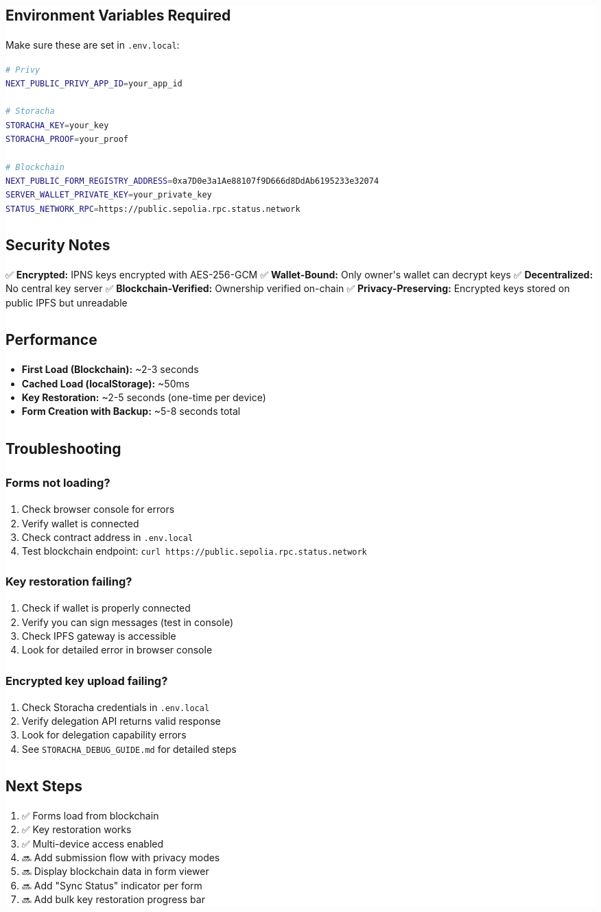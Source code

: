 ## Environment Variables Required

Make sure these are set in `.env.local`:
```bash
# Privy
NEXT_PUBLIC_PRIVY_APP_ID=your_app_id

# Storacha
STORACHA_KEY=your_key
STORACHA_PROOF=your_proof

# Blockchain
NEXT_PUBLIC_FORM_REGISTRY_ADDRESS=0xa7D0e3a1Ae88107f9D666d8DdAb6195233e32074
SERVER_WALLET_PRIVATE_KEY=your_private_key
STATUS_NETWORK_RPC=https://public.sepolia.rpc.status.network
```

## Security Notes

✅ **Encrypted:** IPNS keys encrypted with AES-256-GCM
✅ **Wallet-Bound:** Only owner's wallet can decrypt keys
✅ **Decentralized:** No central key server
✅ **Blockchain-Verified:** Ownership verified on-chain
✅ **Privacy-Preserving:** Encrypted keys stored on public IPFS but unreadable

## Performance

- **First Load (Blockchain):** ~2-3 seconds
- **Cached Load (localStorage):** ~50ms
- **Key Restoration:** ~2-5 seconds (one-time per device)
- **Form Creation with Backup:** ~5-8 seconds total

## Troubleshooting

### Forms not loading?
1. Check browser console for errors
2. Verify wallet is connected
3. Check contract address in `.env.local`
4. Test blockchain endpoint: `curl https://public.sepolia.rpc.status.network`

### Key restoration failing?
1. Check if wallet is properly connected
2. Verify you can sign messages (test in console)
3. Check IPFS gateway is accessible
4. Look for detailed error in browser console

### Encrypted key upload failing?
1. Check Storacha credentials in `.env.local`
2. Verify delegation API returns valid response
3. Look for delegation capability errors
4. See `STORACHA_DEBUG_GUIDE.md` for detailed steps

## Next Steps

1. ✅ Forms load from blockchain
2. ✅ Key restoration works
3. ✅ Multi-device access enabled
4. 🔜 Add submission flow with privacy modes
5. 🔜 Display blockchain data in form viewer
6. 🔜 Add "Sync Status" indicator per form
7. 🔜 Add bulk key restoration progress bar
